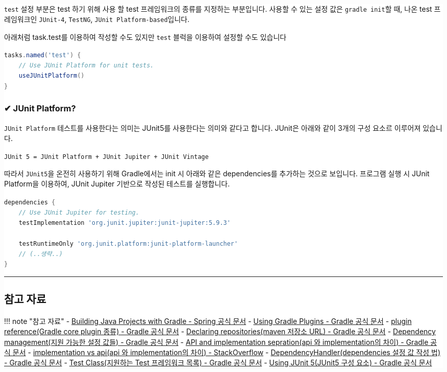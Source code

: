`test` 설정 부분은 test 하기 위해 사용 할 test 프레임워크의 종류를 지정하는 부분입니다. 사용할 수 있는 설정 값은 `gradle init`할 때, 나온 test 프레임워크인 `JUnit-4`, `TestNG`, `JUnit Platform-based`입니다.

아래처럼 task.test를 이용하여 작성할 수도 있지만 `test` 블럭을 이용하여 설정할 수도 있습니다

```groovy title="build.gradle" hl_nums="3"
tasks.named('test') {
    // Use JUnit Platform for unit tests.
    useJUnitPlatform()
}
```

### ✔ JUnit Platform?

`JUnit Platform` 테스트를 사용한다는 의미는 JUnit5를 사용한다는 의미와 같다고 합니다. JUnit은 아래와 같이 3개의 구성 요소르 이루어져 있습니다.

``` title="JUnit 5 구성 요소"
JUnit 5 = JUnit Platform + JUnit Jupiter + JUnit Vintage
```

따라서 `JUnit5`을 온전히 사용하기 위해 Gradle에서는 init 시 아래와 같은 dependencies를 추가하는 것으로 보입니다. 프로그램 실행 시 JUnit Platform을 이용하여, JUnit Jupiter 기반으로 작성된 테스트를 실행합니다.


``` groovy title="build.gradle - dependencies" hl_lines="3 5 8 11"
dependencies {
    // Use JUnit Jupiter for testing.
    testImplementation 'org.junit.jupiter:junit-jupiter:5.9.3'

    testRuntimeOnly 'org.junit.platform:junit-platform-launcher'
    // (..생략..)
}
```

---
## 참고 자료

!!! note "참고 자료"
    - [Building Java Projects with Gradle - Spring 공식 문서](https://spring.io/guides/gs/gradle/)
    - [Using Gradle Plugins - Gradle 공식 문서](https://docs.gradle.org/current/userguide/plugins.html)
    - [plugin reference(Gradle core plugin 종류) - Gradle 공식 문서](https://docs.gradle.org/current/userguide/plugin_reference.html)
    - [Declaring repositories(maven 저장소 URL) - Gradle 공식 문서](https://docs.gradle.org/current/userguide/declaring_repositories.html)
    - [Dependency management(지원 가능한 설정 값들) - Gradle 공식 문서](https://docs.gradle.org/current/userguide/java_plugin.html#sec:java_plugin_and_dependency_management)
    - [API and implementation sepration(api 와 implementation의 차이) - Gradle 공식 문서](https://docs.gradle.org/current/userguide/java_library_plugin.html#sec:java_library_separation)
    - [implementation vs api(api 와 implementation의 차이) - StackOverflow](https://stackoverflow.com/questions/44413952/gradle-implementation-vs-api-configuration)
    - [DependencyHandler(dependencies 설정 값 작성 법) - Gradle 공식 문서](https://docs.gradle.org/current/dsl/org.gradle.api.artifacts.dsl.DependencyHandler.html)
    - [Test Class(지원하는 Test 프레임워크 목록) - Gradle 공식 문서](https://docs.gradle.org/current/javadoc/org/gradle/api/tasks/testing/Test.html)
    - [Using JUnit 5(JUnit5 구성 요소) - Gradle 공식 문서](https://docs.gradle.org/current/userguide/java_testing.html#using_junit5)

